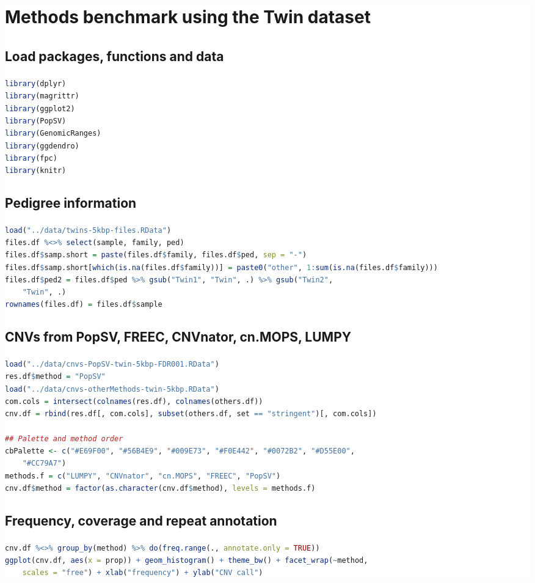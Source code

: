 Methods benchmark using the Twin dataset
========================================

Load packages, functions and data
---------------------------------

``` r
library(dplyr)
library(magrittr)
library(ggplot2)
library(PopSV)
library(GenomicRanges)
library(ggdendro)
library(fpc)
library(knitr)
```

Pedigree information
--------------------

``` r
load("../data/twins-5kbp-files.RData")
files.df %<>% select(sample, family, ped)
files.df$samp.short = paste(files.df$family, files.df$ped, sep = "-")
files.df$samp.short[which(is.na(files.df$family))] = paste0("other", 1:sum(is.na(files.df$family)))
files.df$ped2 = files.df$ped %>% gsub("Twin1", "Twin", .) %>% gsub("Twin2", 
    "Twin", .)
rownames(files.df) = files.df$sample
```

CNVs from PopSV, FREEC, CNVnator, cn.MOPS, LUMPY
------------------------------------------------

``` r
load("../data/cnvs-PopSV-twin-5kbp-FDR001.RData")
res.df$method = "PopSV"
load("../data/cnvs-otherMethods-twin-5kbp.RData")
com.cols = intersect(colnames(res.df), colnames(others.df))
cnv.df = rbind(res.df[, com.cols], subset(others.df, set == "stringent")[, com.cols])

## Palette and method order
cbPalette <- c("#E69F00", "#56B4E9", "#009E73", "#F0E442", "#0072B2", "#D55E00", 
    "#CC79A7")
methods.f = c("LUMPY", "CNVnator", "cn.MOPS", "FREEC", "PopSV")
cnv.df$method = factor(as.character(cnv.df$method), levels = methods.f)
```

Frequency, coverage and repeat annotation
-----------------------------------------

``` r
cnv.df %<>% group_by(method) %>% do(freq.range(., annotate.only = TRUE))
ggplot(cnv.df, aes(x = prop)) + geom_histogram() + theme_bw() + facet_wrap(~method, 
    scales = "free") + xlab("frequency") + ylab("CNV call")
```

